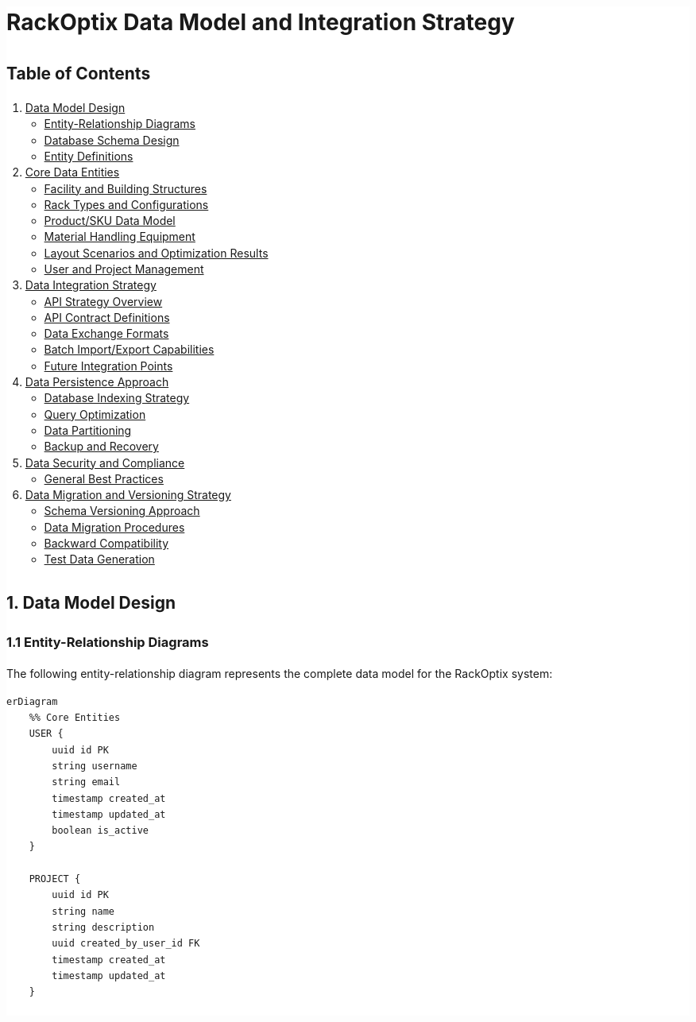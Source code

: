 # RackOptix Data Model and Integration Strategy

## Table of Contents
1. [Data Model Design](#1-data-model-design)
   - [Entity-Relationship Diagrams](#11-entity-relationship-diagrams)
   - [Database Schema Design](#12-database-schema-design)
   - [Entity Definitions](#13-entity-definitions)
2. [Core Data Entities](#2-core-data-entities)
   - [Facility and Building Structures](#21-facility-and-building-structures)
   - [Rack Types and Configurations](#22-rack-types-and-configurations)
   - [Product/SKU Data Model](#23-productsku-data-model)
   - [Material Handling Equipment](#24-material-handling-equipment)
   - [Layout Scenarios and Optimization Results](#25-layout-scenarios-and-optimization-results)
   - [User and Project Management](#26-user-and-project-management)
3. [Data Integration Strategy](#3-data-integration-strategy)
   - [API Strategy Overview](#31-api-strategy-overview)
   - [API Contract Definitions](#32-api-contract-definitions)
   - [Data Exchange Formats](#33-data-exchange-formats)
   - [Batch Import/Export Capabilities](#34-batch-importexport-capabilities)
   - [Future Integration Points](#35-future-integration-points)
4. [Data Persistence Approach](#4-data-persistence-approach)
   - [Database Indexing Strategy](#41-database-indexing-strategy)
   - [Query Optimization](#42-query-optimization)
   - [Data Partitioning](#43-data-partitioning)
   - [Backup and Recovery](#44-backup-and-recovery)
5. [Data Security and Compliance](#5-data-security-and-compliance)
   - [General Best Practices](#51-general-best-practices)
6. [Data Migration and Versioning Strategy](#6-data-migration-and-versioning-strategy)
   - [Schema Versioning Approach](#61-schema-versioning-approach)
   - [Data Migration Procedures](#62-data-migration-procedures)
   - [Backward Compatibility](#63-backward-compatibility)
   - [Test Data Generation](#64-test-data-generation)

## 1. Data Model Design

### 1.1 Entity-Relationship Diagrams

The following entity-relationship diagram represents the complete data model for the RackOptix system:

```mermaid
erDiagram
    %% Core Entities
    USER {
        uuid id PK
        string username
        string email
        timestamp created_at
        timestamp updated_at
        boolean is_active
    }
    
    PROJECT {
        uuid id PK
        string name
        string description
        uuid created_by_user_id FK
        timestamp created_at
        timestamp updated_at
    }
    
```